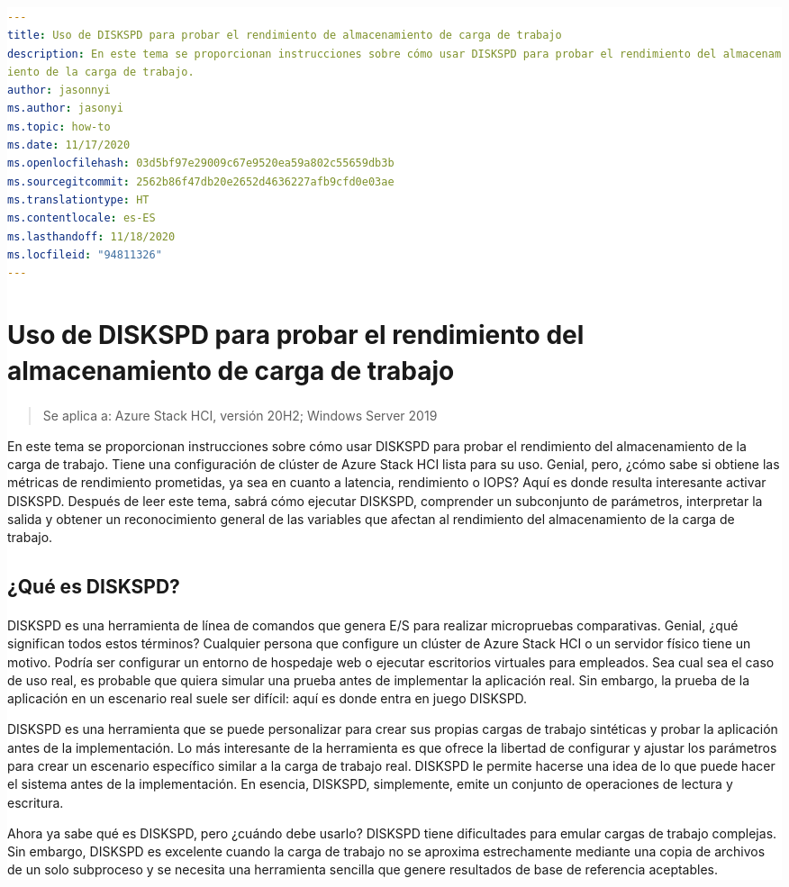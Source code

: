```yaml
---
title: Uso de DISKSPD para probar el rendimiento de almacenamiento de carga de trabajo
description: En este tema se proporcionan instrucciones sobre cómo usar DISKSPD para probar el rendimiento del almacenamiento de la carga de trabajo.
author: jasonnyi
ms.author: jasonyi
ms.topic: how-to
ms.date: 11/17/2020
ms.openlocfilehash: 03d5bf97e29009c67e9520ea59a802c55659db3b
ms.sourcegitcommit: 2562b86f47db20e2652d4636227afb9cfd0e03ae
ms.translationtype: HT
ms.contentlocale: es-ES
ms.lasthandoff: 11/18/2020
ms.locfileid: "94811326"
---
```

# <a name="use-diskspd-to-test-workload-storage-performance"></a>Uso de DISKSPD para probar el rendimiento del almacenamiento de carga de trabajo

>Se aplica a: Azure Stack HCI, versión 20H2; Windows Server 2019

En este tema se proporcionan instrucciones sobre cómo usar DISKSPD para probar el rendimiento del almacenamiento de la carga de trabajo. Tiene una configuración de clúster de Azure Stack HCI lista para su uso. Genial, pero, ¿cómo sabe si obtiene las métricas de rendimiento prometidas, ya sea en cuanto a latencia, rendimiento o IOPS? Aquí es donde resulta interesante activar DISKSPD. Después de leer este tema, sabrá cómo ejecutar DISKSPD, comprender un subconjunto de parámetros, interpretar la salida y obtener un reconocimiento general de las variables que afectan al rendimiento del almacenamiento de la carga de trabajo.

## <a name="what-is-diskspd"></a>¿Qué es DISKSPD?
DISKSPD es una herramienta de línea de comandos que genera E/S para realizar micropruebas comparativas. Genial, ¿qué significan todos estos términos? Cualquier persona que configure un clúster de Azure Stack HCI o un servidor físico tiene un motivo. Podría ser configurar un entorno de hospedaje web o ejecutar escritorios virtuales para empleados. Sea cual sea el caso de uso real, es probable que quiera simular una prueba antes de implementar la aplicación real. Sin embargo, la prueba de la aplicación en un escenario real suele ser difícil: aquí es donde entra en juego DISKSPD.

DISKSPD es una herramienta que se puede personalizar para crear sus propias cargas de trabajo sintéticas y probar la aplicación antes de la implementación. Lo más interesante de la herramienta es que ofrece la libertad de configurar y ajustar los parámetros para crear un escenario específico similar a la carga de trabajo real. DISKSPD le permite hacerse una idea de lo que puede hacer el sistema antes de la implementación. En esencia, DISKSPD, simplemente, emite un conjunto de operaciones de lectura y escritura.

Ahora ya sabe qué es DISKSPD, pero ¿cuándo debe usarlo? DISKSPD tiene dificultades para emular cargas de trabajo complejas. Sin embargo, DISKSPD es excelente cuando la carga de trabajo no se aproxima estrechamente mediante una copia de archivos de un solo subproceso y se necesita una herramienta sencilla que genere resultados de base de referencia aceptables.
